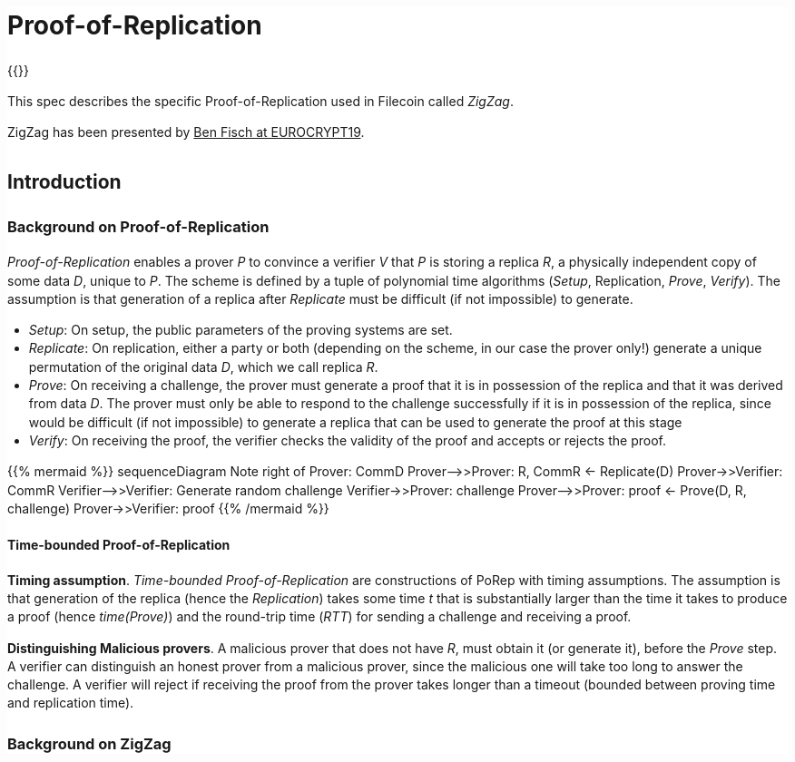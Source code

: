 # Proof-of-Replication

{{<js>}}

This spec describes the specific Proof-of-Replication used in Filecoin called *ZigZag*. 

ZigZag has been presented by [Ben Fisch at EUROCRYPT19](https://eprint.iacr.org/2018/702.pdf).

## Introduction

### Background on Proof-of-Replication
*Proof-of-Replication* enables a prover *P* to convince a verifier *V* that *P* is storing a replica *R*, a physically independent copy of some data *D*, unique to *P*. The scheme is defined by a tuple of polynomial time algorithms (_Setup_, Replication, _Prove_, _Verify_). The assumption is that generation of a replica after _Replicate_  must be difficult (if not impossible) to generate.

- *Setup*: On setup, the public parameters of the proving systems are set.
- *Replicate*: On replication, either a party or both (depending on the scheme, in our case the prover only!) generate a unique permutation of the original data _D_, which we call replica _R_.
- _Prove_: On receiving a challenge, the prover must generate a proof that it is in possession of the replica and that it was derived from data _D_. The prover must only be able to respond to the challenge successfully if it is in possession of the replica, since would be difficult (if not impossible) to generate a replica that can be used to generate the proof at this stage
- _Verify_: On receiving the proof, the verifier checks the validity of the proof and accepts or rejects the proof. 

{{% mermaid %}}
sequenceDiagram
    Note right of Prover: CommD
    Prover-->>Prover: R, CommR ← Replicate(D) 
    Prover->>Verifier: CommR
    Verifier-->>Verifier: Generate random challenge
    Verifier->>Prover: challenge
    Prover-->>Prover: proof ← Prove(D, R, challenge)
    Prover->>Verifier: proof
{{% /mermaid %}}

#### Time-bounded Proof-of-Replication

**Timing assumption**. *Time-bounded Proof-of-Replication* are constructions of PoRep with timing assumptions. The assumption is that generation of the replica (hence the _Replication_) takes some time _t_ that is substantially larger than the time it takes to produce a proof (hence _time(Prove)_) and the round-trip time (_RTT_) for sending a challenge and receiving a proof.

**Distinguishing Malicious provers**. A malicious prover that does not have _R_, must obtain it (or generate it), before the _Prove_ step. A verifier can distinguish an honest prover from a malicious prover, since the malicious one will take too long to answer the challenge. A verifier will reject if receiving the proof from the prover takes longer than a timeout (bounded between proving time and replication time).

### Background on ZigZag
